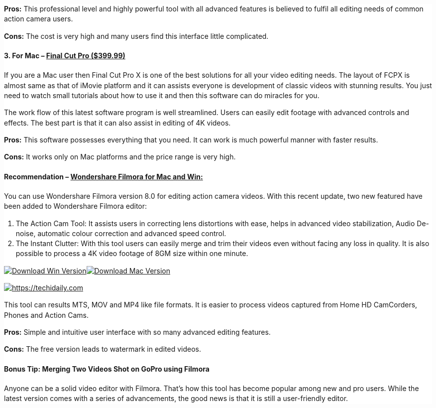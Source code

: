 **Pros:** This professional level and highly powerful tool with all advanced features is believed to fulfil all editing needs of common action camera users.

**Cons:** The cost is very high and many users find this interface little complicated.

#### 3\. For Mac – [Final Cut Pro ($399.99)](https://itunes.apple.com/us/app/final-cut-pro/id424389933?mt=12)

If you are a Mac user then Final Cut Pro X is one of the best solutions for all your video editing needs. The layout of FCPX is almost same as that of iMovie platform and it can assists everyone is development of classic videos with stunning results. You just need to watch small tutorials about how to use it and then this software can do miracles for you.

The work flow of this latest software program is well streamlined. Users can easily edit footage with advanced controls and effects. The best part is that it can also assist in editing of 4K videos.

**Pros:** This software possesses everything that you need. It can work is much powerful manner with faster results.

**Cons:** It works only on Mac platforms and the price range is very high.

#### **Recommendation – [Wondershare Filmora for Mac and Win:](https://tools.techidaily.com/wondershare/filmora/download/)**

You can use Wondershare Filmora version 8.0 for editing action camera videos. With this recent update, two new featured have been added to Wondershare Filmora editor:

1. The Action Cam Tool: It assists users in correcting lens distortions with ease, helps in advanced video stabilization, Audio De-noise, automatic colour correction and advanced speed control.
2. The Instant Clutter: With this tool users can easily merge and trim their videos even without facing any loss in quality. It is also possible to process a 4K video footage of 8GM size within one minute.

[![Download Win Version](https://images.wondershare.com/filmora/guide/download-btn-win.jpg)](https://tools.techidaily.com/wondershare/filmora/download/)[![Download Mac Version](https://images.wondershare.com/filmora/guide/download-btn-mac.jpg)](https://tools.techidaily.com/wondershare/filmora/download/)


<a href="https://aligracehair.sjv.io/c/5597632/1902324/19272" target="_top" id="1902324">
  <img src="//a.impactradius-go.com/display-ad/19272-1902324" border="0" alt="https://techidaily.com" width="728" height="90"/>
</a>
<img height="0" width="0" src="https://aligracehair.sjv.io/i/5597632/1902324/19272" style="position:absolute;visibility:hidden;" border="0" />


This tool can results MTS, MOV and MP4 like file formats. It is easier to process videos captured from Home HD CamCorders, Phones and Action Cams.

**Pros:** Simple and intuitive user interface with so many advanced editing features.

**Cons:** The free version leads to watermark in edited videos.

#### Bonus Tip: Merging Two Videos Shot on GoPro using Filmora

Anyone can be a solid video editor with Filmora. That’s how this tool has become popular among new and pro users. While the latest version comes with a series of advancements, the good news is that it is still a user-friendly editor.
